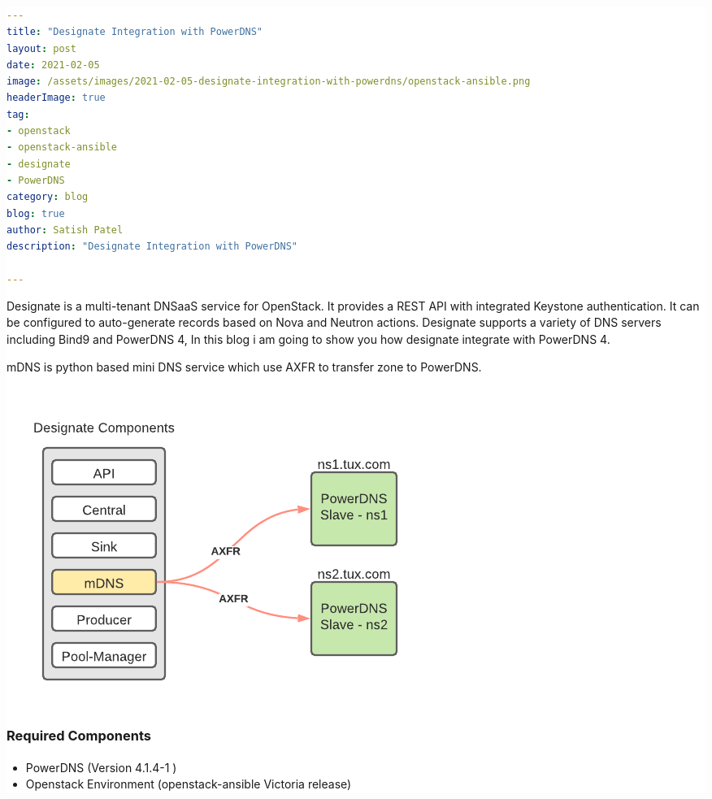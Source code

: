 ```yaml
---
title: "Designate Integration with PowerDNS"
layout: post
date: 2021-02-05
image: /assets/images/2021-02-05-designate-integration-with-powerdns/openstack-ansible.png
headerImage: true
tag:
- openstack
- openstack-ansible
- designate
- PowerDNS
category: blog
blog: true
author: Satish Patel
description: "Designate Integration with PowerDNS"

---
```


Designate is a multi-tenant DNSaaS service for OpenStack. It provides a REST API with integrated Keystone authentication. It can be configured to auto-generate records based on Nova and Neutron actions. Designate supports a variety of DNS servers including Bind9 and PowerDNS 4, In this blog i am going to show you how designate integrate with PowerDNS 4.

mDNS is python based mini DNS service which use AXFR to transfer zone to PowerDNS. 

![<img>](/assets/images/2021-02-05-designate-integration-with-powerdns/designate-dns.png) 

### Required Components 

* PowerDNS (Version 4.1.4-1 )
* Openstack Environment (openstack-ansible Victoria release)
 